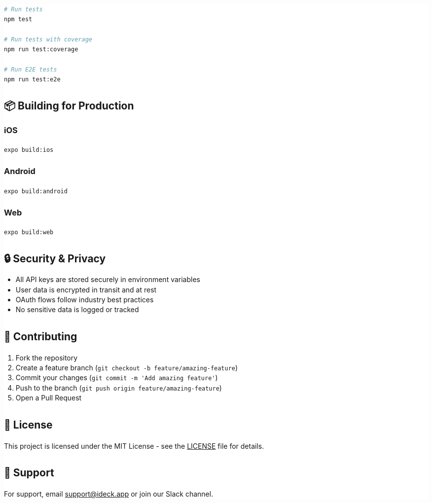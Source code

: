 ```bash
# Run tests
npm test

# Run tests with coverage
npm run test:coverage

# Run E2E tests
npm run test:e2e
```

## 📦 Building for Production

### iOS
```bash
expo build:ios
```

### Android
```bash
expo build:android
```

### Web
```bash
expo build:web
```

## 🔒 Security & Privacy

- All API keys are stored securely in environment variables
- User data is encrypted in transit and at rest
- OAuth flows follow industry best practices
- No sensitive data is logged or tracked

## 🌟 Contributing

1. Fork the repository
2. Create a feature branch (`git checkout -b feature/amazing-feature`)
3. Commit your changes (`git commit -m 'Add amazing feature'`)
4. Push to the branch (`git push origin feature/amazing-feature`)
5. Open a Pull Request

## 📄 License

This project is licensed under the MIT License - see the [LICENSE](LICENSE) file for details.

## 🤝 Support

For support, email support@ideck.app or join our Slack channel.
